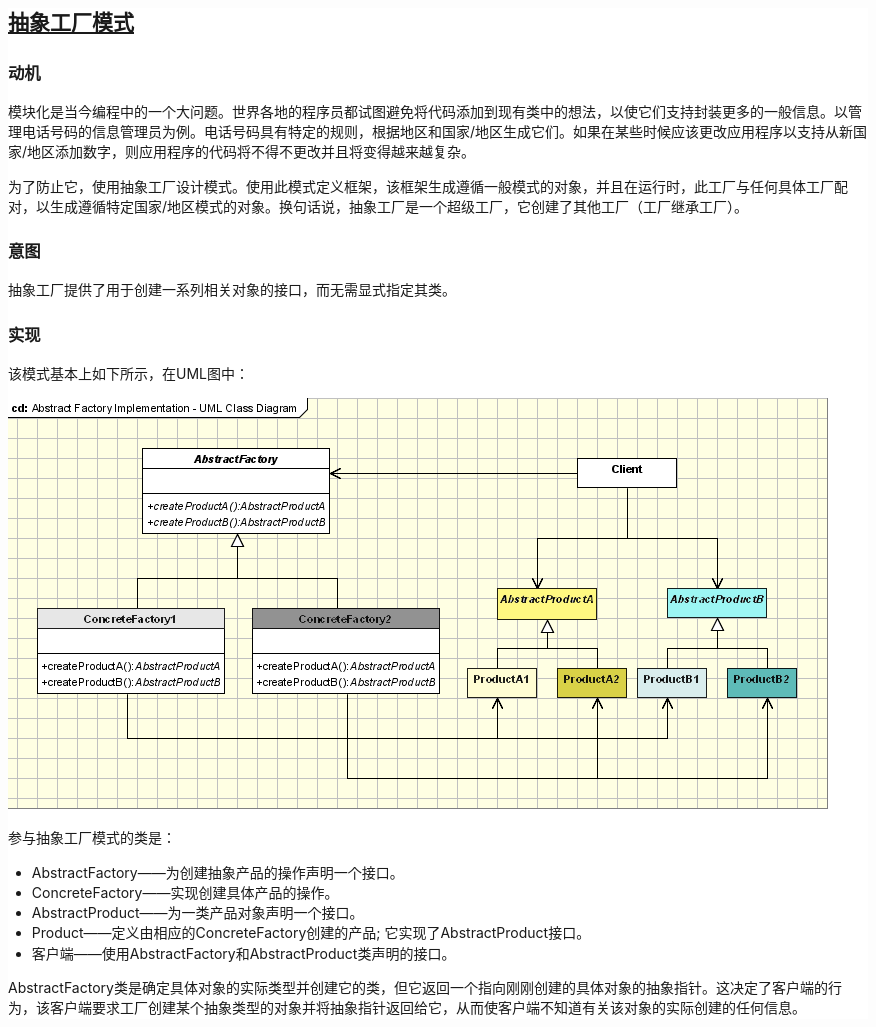 ## [抽象工厂模式](https://www.oodesign.com/abstract-factory-pattern.html)

[^_^]: ## Abstract Factory--!>

### 动机

[^_^]: ### Motivation --!>

模块化是当今编程中的一个大问题。世界各地的程序员都试图避免将代码添加到现有类中的想法，以使它们支持封装更多的一般信息。以管理电话号码的信息管理员为例。电话号码具有特定的规则，根据地区和国家/地区生成它们。如果在某些时候应该更改应用程序以支持从新国家/地区添加数字，则应用程序的代码将不得不更改并且将变得越来越复杂。
[^_^]: Modularization is a big issue in today's programming. Programmers all over the world are trying to avoid the idea of adding code to existing classes in order to make them support encapsulating more general information. Take the case of a information manager which manages phone number. Phone numbers have a particular rule on which they get generated depending on areas and countries. If at some point the application should be changed in order to support adding numbers form a new country, the code of the application would have to be changed and it would become more and more complicated.--!>

为了防止它，使用抽象工厂设计模式。使用此模式定义框架，该框架生成遵循一般模式的对象，并且在运行时，此工厂与任何具体工厂配对，以生成遵循特定国家/地区模式的对象。换句话说，抽象工厂是一个超级工厂，它创建了其他工厂（工厂继承工厂）。
[^_^]: In order to prevent it, the Abstract Factory design pattern is used. Using this pattern a framework is defined, which produces objects that follow a general pattern and at runtime this factory is paired with any concrete factory to produce objects that follow the pattern of a certain country. In other words, the Abstract Factory is a super-factory which creates other factories (Factory of factories).--!>

### 意图
[^_^]: ### Intent--!>

抽象工厂提供了用于创建一系列相关对象的接口，而无需显式指定其类。
[^_^]: Abstract Factory offers the interface for creating a family of related objects, without explicitly specifying their classes.--!>

### 实现
[^_^]: ### Implementation--!>

该模式基本上如下所示，在UML图中：
[^_^]: The pattern basically works as shown below, in the UML diagram:--!>

![抽象工厂实现——UML类图](imgaes/abstract-factory-pattern.png)
[^_^]: Abstract Factory Implementation - UML Class Diagram --!>

参与抽象工厂模式的类是：
[^_^]: The classes that participate to the Abstract Factory pattern are:--!>
[^_^]: AbstractFactory - declares a interface for operations that create abstract products.--!>
[^_^]: ConcreteFactory - implements operations to create concrete products.--!>
[^_^]: AbstractProduct - declares an interface for a type of product objects.--!>
[^_^]: Product - defines a product to be created by the corresponding ConcreteFactory; it implements the AbstractProduct interface.--!>
[^_^]: Client - uses the interfaces declared by the AbstractFactory and AbstractProduct classes.--!>

* AbstractFactory——为创建抽象产品的操作声明一个接口。
* ConcreteFactory——实现创建具体产品的操作。
* AbstractProduct——为一类产品对象声明一个接口。
* Product——定义由相应的ConcreteFactory创建的产品; 它实现了AbstractProduct接口。
* 客户端——使用AbstractFactory和AbstractProduct类声明的接口。

AbstractFactory类是确定具体对象的实际类型并创建它的类，但它返回一个指向刚刚创建的具体对象的抽象指针。这决定了客户端的行为，该客户端要求工厂创建某个抽象类型的对象并将抽象指针返回给它，从而使客户端不知道有关该对象的实际创建的任何信息。
[^_^]: The AbstractFactory class is the one that determines the actual type of the concrete object and creates it, but it returns an abstract pointer to the concrete object just created. This determines the behavior of the client that asks the factory to create an object of a certain abstract type and to return the abstract pointer to it, keeping the client from knowing anything about the actual creation of the object.--!>


[^_^]: The fact that the factory returns an abstract pointer to the created object means that the client doesn't have knowledge of the object's type. This implies that there is no need for including any class declarations relating to the concrete type, the client dealing at all times with the abstract type. The objects of the concrete type, created by the factory, are accessed by the client only through the abstract interface.--!>
[^_^]: The second implication of this way of creating objects is that when the adding new concrete types is needed, all we have to do is modify the client code and make it use a different factory, which is far easier than instantiating a new type, which requires changing the code wherever a new object is created.--!>
[^_^]: The classic implementation for the Abstract Factory pattern is the following:--!>
[^_^]: ### Applicability & Examples--!>
[^_^]: We should use the Abstract Factory design pattern when:--!>
[^_^]: the system needs to be independent from the way the products it works with are created.--!>
[^_^]: the system is or should be configured to work with multiple families of products.--!>
[^_^]: a family of products is designed to work only all together.--!>
[^_^]: the creation of a library of products is needed, for which is relevant only the interface, not the implementation, too.--!>
[^_^]: #### Phone Number Example--!>
[^_^]: The example at the beginning of the article can be extended to addresses, too. The AbstractFactory class will contain methods for creating a new entry in the information manager for a phone number and for an address, methods that produce the abstract products Address and PhoneNumber, which belong to AbstractProduct classes. The AbstractProduct classes will define methods that these products support: for the address get and set methods for the street, city, region and postal code members and for the phone number get and set methods for the number.--!>
[^_^]: The ConcreteFactory and ConcreteProduct classes will implement the interfaces defined above and will appear in our example in the form of the USAddressFactory class and the USAddress and USPhoneNumber classes. For each new country that needs to be added to the application, a new set of concrete-type classes will be added. This way we can have the EnglandAddressFactory and the EnglandAddress and EnglandPhoneNumber that are files for English address information.--!>
[^_^]: #### Pizza Factory Example--!>
[^_^]: Another example, this time more simple and easier to understand, is the one of a pizza factory, which defines method names and returns types to make different kinds of pizza. The abstract factory can be named AbstractPizzaFactory, RomeConcretePizzaFactory and MilanConcretePizzaFactory being two extensions of the abstract class. The abstract factory will define types of toppings for pizza, like pepperoni, sausage or anchovy, and the concrete factories will implement only a set of the toppings, which are specific for the area and even if one topping is implemented in both concrete factories, the resulting pizzas will be different subclasses, each for the area it was implemented in.--!>
[^_^]: #### Look & Feel Example--!>
[^_^]: Look & Feel Abstract Factory is the most common example. For example, a GUI framework should support several look and feel themes, such as Motif and Windows look. Each style defines different looks and behaviors for each type of controls: Buttons and Edit Boxes. In order to avoid the hardociding it for each type of control we define an abstract class LookAndFeel. This calls will instantiate, depending on a configuration parameter in the application one of the concrete factories: WindowsLookAndFeel or MotifLookAndFeel. Each request for a new object will be delegated to the instatiated concrete factory which will return the controls with the specific flavor--!>
[^_^]: Abstract Factory Example - UML Class Diagram --!>
[^_^]: ### Specific problems and implementation--!>
[^_^]: The Abstract Factory pattern has both benefits and flaws. On one hand it isolates the creation of objects from the client that needs them, giving the client only the possibility of accessing them through an interface, which makes the manipulation easier. The exchanging of product families is easier, as the class of a concrete factory appears in the code only where it is instantiated. Also if the products of a family are meant to work together, the Abstract Factory makes it easy to use the objects from only one family at a time. On the other hand, adding new products to the existing factories is difficult, because the Abstract Factory interface uses a fixed set of products that can be created. That is why adding a new product would mean extending the factory interface, which involves changes in the AbstractFactory class and all its subclasses. This section will discuss ways of implementing the pattern in order to avoid the problems that may appear.--!>
[^_^]: #### Factories as singletons--!>
[^_^]: An application usually needs only one instance of the ConcreteFactory class per family product. This means that it is best to implement it as a Singleton.--!>
[^_^]: #### Creating the products--!>
[^_^]: The AbstractFactory class only declares the interface for creating the products. It is the task of the ConcreteProduct class to actually create the products. For each family the best idea is applying the Factory Method design pattern. A concrete factory will specify its products by overriding the factory method for each of them. Even if the implementation might seem simple, using this idea will mean defining a new concrete factory subclass for each product family, even if the classes are similar in most aspects.--!>
[^_^]: For simplifying the code and increase the performance the Prototype design pattern can be used instead of Factory Method, especially when there are many product families. In this case the concrete factory is initiated with a prototypical instance of each product in the family and when a new one is needed instead of creating it, the existing prototype is cloned. This approach eliminates the need for a new concrete factory for each new family of products.--!>
[^_^]: #### Extending the factories--!>
[^_^]: The operation of changing a factory in order for it to support the creation of new products is not easy. What can be done to solve this problem is, instead of a CreateProduct method for each product, to use a single Create method that takes a parameter that identifies the type of product needed. This approach is more flexible, but less secure. The problem is that all the objects returned by the Create method will have the same interface, that is the one corresponding to the type returned by the Create method and the client will not always be able to correctly detect to which class the instance actually belongs.--!>
[^_^]: ### Hot Points:--!>
[^_^]: AbstractFactory class declares only an interface for creating the products. The actual creation is the task of the ConcreteProduct classes, where a good approach is applying the Factory Method design pattern for each product of the family.--!>
[^_^]: Extending factories can be done by using one Create method for all products and attaching information about the type of product needed.--!>